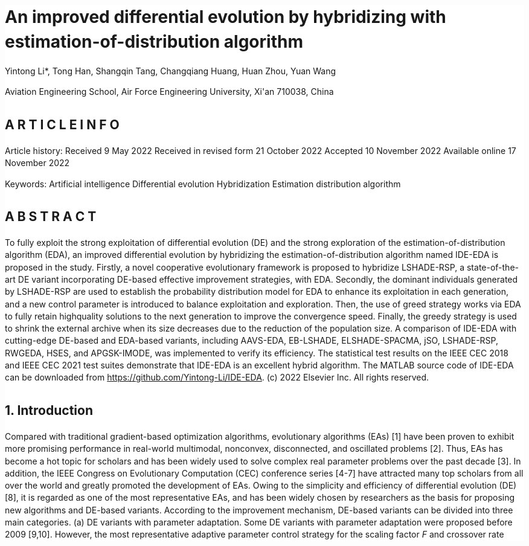# An improved differential evolution by hybridizing with estimation-of-distribution algorithm 

Yintong Li*, Tong Han, Shangqin Tang, Changqiang Huang, Huan Zhou, Yuan Wang

Aviation Engineering School, Air Force Engineering University, Xi'an 710038, China

## A R T I C L E I N F O

Article history:
Received 9 May 2022
Received in revised form 21 October 2022
Accepted 10 November 2022
Available online 17 November 2022

Keywords:
Artificial intelligence
Differential evolution
Hybridization
Estimation distribution algorithm

## A B S T R A C T

To fully exploit the strong exploitation of differential evolution (DE) and the strong exploration of the estimation-of-distribution algorithm (EDA), an improved differential evolution by hybridizing the estimation-of-distribution algorithm named IDE-EDA is proposed in the study. Firstly, a novel cooperative evolutionary framework is proposed to hybridize LSHADE-RSP, a state-of-the-art DE variant incorporating DE-based effective improvement strategies, with EDA. Secondly, the dominant individuals generated by LSHADE-RSP are used to establish the probability distribution model for EDA to enhance its exploitation in each generation, and a new control parameter is introduced to balance exploitation and exploration. Then, the use of greed strategy works via EDA to fully retain highquality solutions to the next generation to improve the convergence speed. Finally, the greedy strategy is used to shrink the external archive when its size decreases due to the reduction of the population size. A comparison of IDE-EDA with cutting-edge DE-based and EDA-based variants, including AAVS-EDA, EB-LSHADE, ELSHADE-SPACMA, jSO, LSHADE-RSP, RWGEDA, HSES, and APGSK-IMODE, was implemented to verify its efficiency. The statistical test results on the IEEE CEC 2018 and IEEE CEC 2021 test suites demonstrate that IDE-EDA is an excellent hybrid algorithm. The MATLAB source code of IDE-EDA can be downloaded from https://github.com/Yintong-Li/IDE-EDA.
(c) 2022 Elsevier Inc. All rights reserved.

## 1. Introduction

Compared with traditional gradient-based optimization algorithms, evolutionary algorithms (EAs) [1] have been proven to exhibit more promising performance in real-world multimodal, nonconvex, disconnected, and oscillated problems [2]. Thus, EAs has become a hot topic for scholars and has been widely used to solve complex real parameter problems over the past decade [3]. In addition, the IEEE Congress on Evolutionary Computation (CEC) conference series [4-7] have attracted many top scholars from all over the world and greatly promoted the development of EAs. Owing to the simplicity and efficiency of differential evolution (DE) [8], it is regarded as one of the most representative EAs, and has been widely chosen by researchers as the basis for proposing new algorithms and DE-based variants. According to the improvement mechanism, DE-based variants can be divided into three main categories.
(a) DE variants with parameter adaptation. Some DE variants with parameter adaptation were proposed before 2009 [9,10]. However, the most representative adaptive parameter control strategy for the scaling factor $F$ and crossover rate


[^0]:    * Corresponding author.